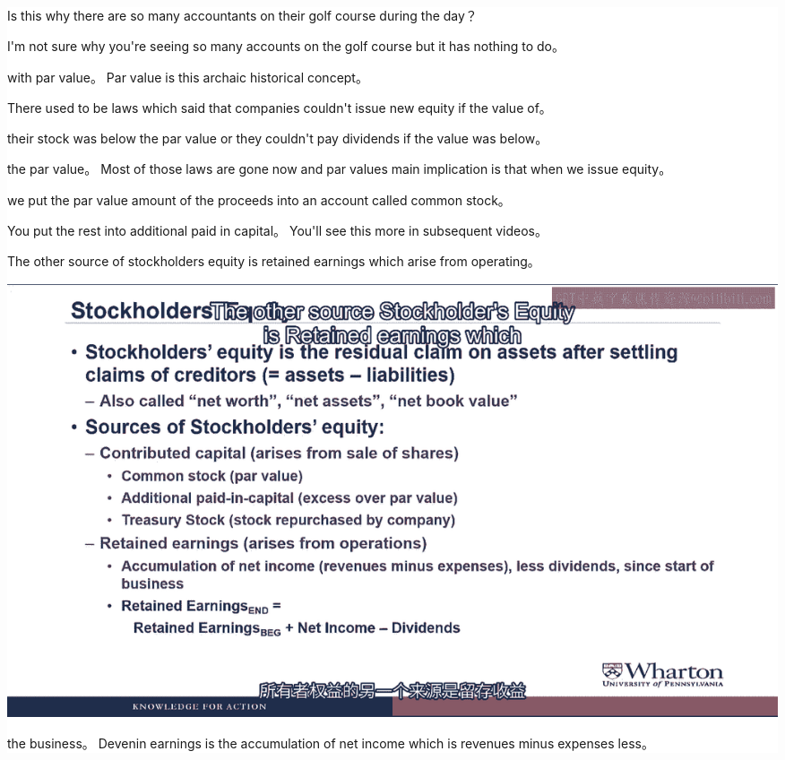 Is this why there are so many accountants on their golf course during the day？

I'm not sure why you're seeing so many accounts on the golf course but it has nothing to do。

with par value。 Par value is this archaic historical concept。

There used to be laws which said that companies couldn't issue new equity if the value of。

their stock was below the par value or they couldn't pay dividends if the value was below。

the par value。 Most of those laws are gone now and par values main implication is that when we issue equity。

we put the par value amount of the proceeds into an account called common stock。

You put the rest into additional paid in capital。 You'll see this more in subsequent videos。

The other source of stockholders equity is retained earnings which arise from operating。

![](img/e854ebcf1664ec00e3badc7a0c083694_283.png)

the business。 Devenin earnings is the accumulation of net income which is revenues minus expenses less。
